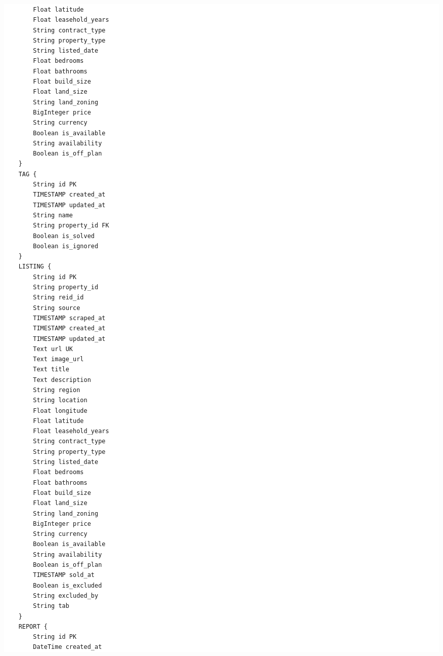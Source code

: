 ```mermaid
        Float latitude
        Float leasehold_years
        String contract_type
        String property_type
        String listed_date
        Float bedrooms
        Float bathrooms
        Float build_size
        Float land_size
        String land_zoning
        BigInteger price
        String currency
        Boolean is_available
        String availability
        Boolean is_off_plan
    }
    TAG {
        String id PK
        TIMESTAMP created_at
        TIMESTAMP updated_at
        String name
        String property_id FK
        Boolean is_solved
        Boolean is_ignored
    }
    LISTING {
        String id PK
        String property_id
        String reid_id
        String source
        TIMESTAMP scraped_at
        TIMESTAMP created_at
        TIMESTAMP updated_at
        Text url UK
        Text image_url
        Text title
        Text description
        String region
        String location
        Float longitude
        Float latitude
        Float leasehold_years
        String contract_type
        String property_type
        String listed_date
        Float bedrooms
        Float bathrooms
        Float build_size
        Float land_size
        String land_zoning
        BigInteger price
        String currency
        Boolean is_available
        String availability
        Boolean is_off_plan
        TIMESTAMP sold_at
        Boolean is_excluded
        String excluded_by
        String tab
    }
    REPORT {
        String id PK
        DateTime created_at
```